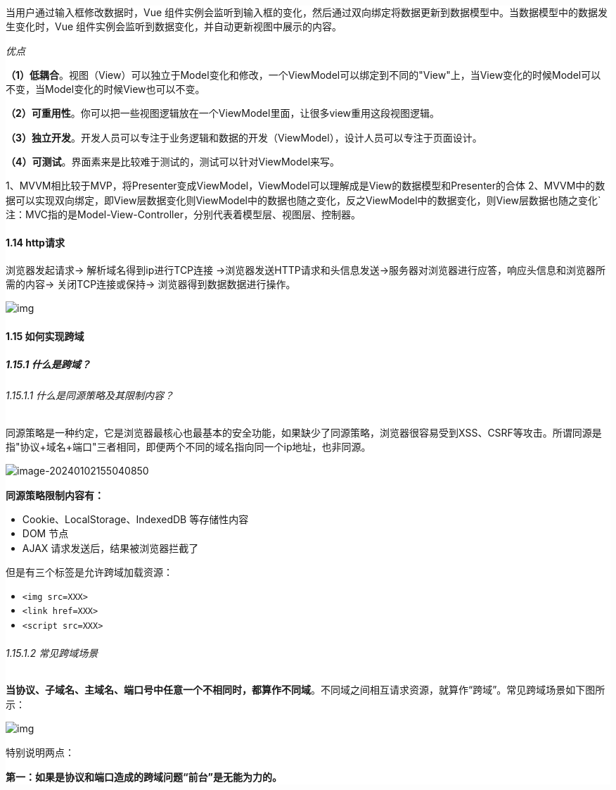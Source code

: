 当用户通过输入框修改数据时，Vue 组件实例会监听到输入框的变化，然后通过双向绑定将数据更新到数据模型中。当数据模型中的数据发生变化时，Vue 组件实例会监听到数据变化，并自动更新视图中展示的内容。

*优点*

**（1）低耦合**。视图（View）可以独立于Model变化和修改，一个ViewModel可以绑定到不同的"View"上，当View变化的时候Model可以不变，当Model变化的时候View也可以不变。

**（2）可重用性**。你可以把一些视图逻辑放在一个ViewModel里面，让很多view重用这段视图逻辑。

**（3）独立开发**。开发人员可以专注于业务逻辑和数据的开发（ViewModel），设计人员可以专注于页面设计。

**（4）可测试**。界面素来是比较难于测试的，测试可以针对ViewModel来写。

1、MVVM相比较于MVP，将Presenter变成ViewModel，ViewModel可以理解成是View的数据模型和Presenter的合体
2、MVVM中的数据可以实现双向绑定，即View层数据变化则ViewModel中的数据也随之变化，反之ViewModel中的数据变化，则View层数据也随之变化`
注：MVC指的是Model-View-Controller，分别代表着模型层、视图层、控制器。

#### 1.14 http请求

浏览器发起请求-> 解析域名得到ip进行TCP连接 ->浏览器发送HTTP请求和头信息发送->服务器对浏览器进行应答，响应头信息和浏览器所需的内容-> 关闭TCP连接或保持-> 浏览器得到数据数据进行操作。

![img](https://cdn.jsdelivr.net/gh/raychin/ImageHosting/image/v2-4a9996d1f96058dc50a49caa8ddb5b90_b.jpg)

#### 1.15 如何实现跨域

##### 1.15.1 什么是跨域？

###### 1.15.1.1 什么是同源策略及其限制内容？

同源策略是一种约定，它是浏览器最核心也最基本的安全功能，如果缺少了同源策略，浏览器很容易受到XSS、CSRF等攻击。所谓同源是指"协议+域名+端口"三者相同，即便两个不同的域名指向同一个ip地址，也非同源。

![image-20240102155040850](https://gitee.com/KingsRay/gitee-image-host/raw/master/image/image-20240102155040850.png)

**同源策略限制内容有：**

-   Cookie、LocalStorage、IndexedDB 等存储性内容
-   DOM 节点
-   AJAX 请求发送后，结果被浏览器拦截了

但是有三个标签是允许跨域加载资源：

-   `<img src=XXX>`
-   `<link href=XXX>`
-   `<script src=XXX>`

###### 1.15.1.2 常见跨域场景

**当协议、子域名、主域名、端口号中任意一个不相同时，都算作不同域**。不同域之间相互请求资源，就算作“跨域”。常见跨域场景如下图所示：

![img](https://gitee.com/KingsRay/gitee-image-host/raw/master/image/1638b3579dde630e~tplv-t2oaga2asx-jj-mark:3024:0:0:0:q75-20240102155247560.awebp)



特别说明两点：

**第一：如果是协议和端口造成的跨域问题“前台”是无能为力的。**

